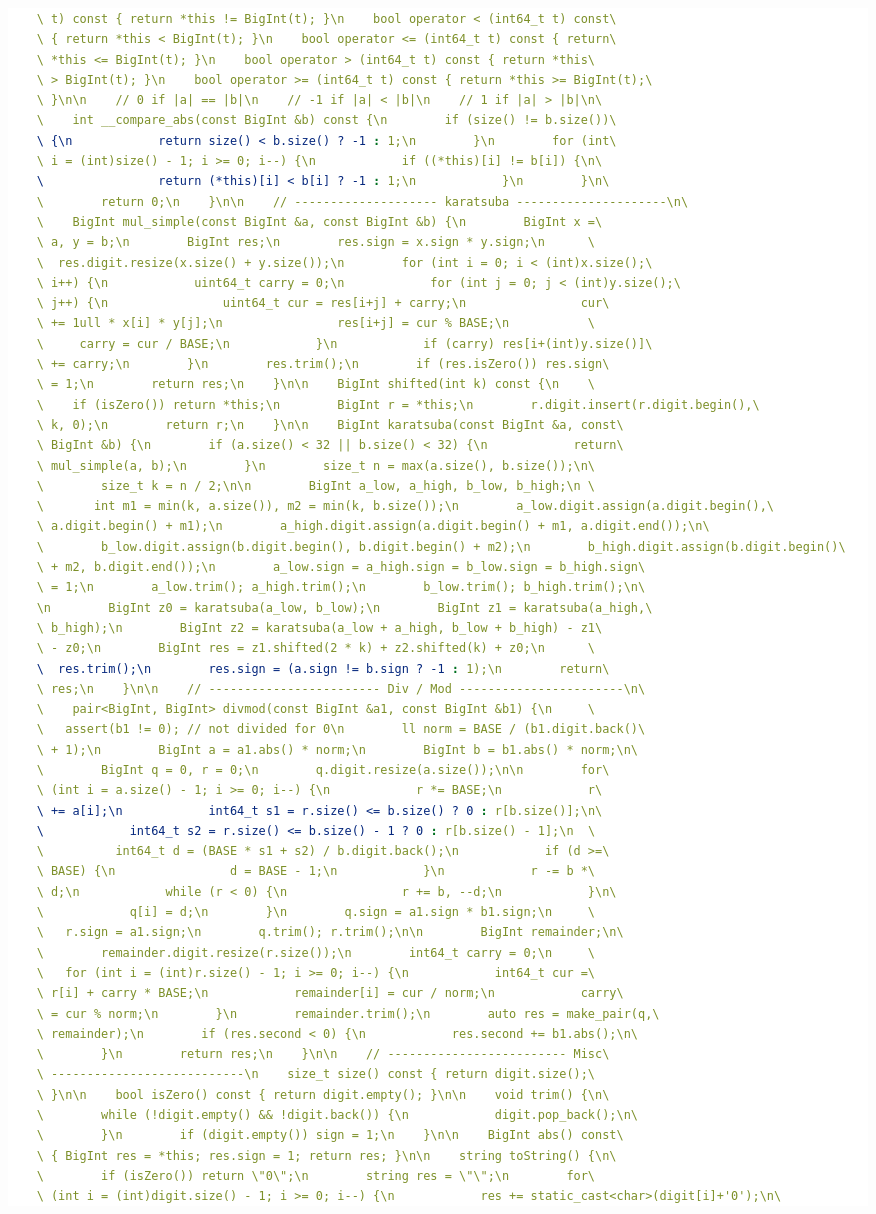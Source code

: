 ```yaml
    \ t) const { return *this != BigInt(t); }\n    bool operator < (int64_t t) const\
    \ { return *this < BigInt(t); }\n    bool operator <= (int64_t t) const { return\
    \ *this <= BigInt(t); }\n    bool operator > (int64_t t) const { return *this\
    \ > BigInt(t); }\n    bool operator >= (int64_t t) const { return *this >= BigInt(t);\
    \ }\n\n    // 0 if |a| == |b|\n    // -1 if |a| < |b|\n    // 1 if |a| > |b|\n\
    \    int __compare_abs(const BigInt &b) const {\n        if (size() != b.size())\
    \ {\n            return size() < b.size() ? -1 : 1;\n        }\n        for (int\
    \ i = (int)size() - 1; i >= 0; i--) {\n            if ((*this)[i] != b[i]) {\n\
    \                return (*this)[i] < b[i] ? -1 : 1;\n            }\n        }\n\
    \        return 0;\n    }\n\n    // -------------------- karatsuba ---------------------\n\
    \    BigInt mul_simple(const BigInt &a, const BigInt &b) {\n        BigInt x =\
    \ a, y = b;\n        BigInt res;\n        res.sign = x.sign * y.sign;\n      \
    \  res.digit.resize(x.size() + y.size());\n        for (int i = 0; i < (int)x.size();\
    \ i++) {\n            uint64_t carry = 0;\n            for (int j = 0; j < (int)y.size();\
    \ j++) {\n                uint64_t cur = res[i+j] + carry;\n                cur\
    \ += 1ull * x[i] * y[j];\n                res[i+j] = cur % BASE;\n           \
    \     carry = cur / BASE;\n            }\n            if (carry) res[i+(int)y.size()]\
    \ += carry;\n        }\n        res.trim();\n        if (res.isZero()) res.sign\
    \ = 1;\n        return res;\n    }\n\n    BigInt shifted(int k) const {\n    \
    \    if (isZero()) return *this;\n        BigInt r = *this;\n        r.digit.insert(r.digit.begin(),\
    \ k, 0);\n        return r;\n    }\n\n    BigInt karatsuba(const BigInt &a, const\
    \ BigInt &b) {\n        if (a.size() < 32 || b.size() < 32) {\n            return\
    \ mul_simple(a, b);\n        }\n        size_t n = max(a.size(), b.size());\n\
    \        size_t k = n / 2;\n\n        BigInt a_low, a_high, b_low, b_high;\n \
    \       int m1 = min(k, a.size()), m2 = min(k, b.size());\n        a_low.digit.assign(a.digit.begin(),\
    \ a.digit.begin() + m1);\n        a_high.digit.assign(a.digit.begin() + m1, a.digit.end());\n\
    \        b_low.digit.assign(b.digit.begin(), b.digit.begin() + m2);\n        b_high.digit.assign(b.digit.begin()\
    \ + m2, b.digit.end());\n        a_low.sign = a_high.sign = b_low.sign = b_high.sign\
    \ = 1;\n        a_low.trim(); a_high.trim();\n        b_low.trim(); b_high.trim();\n\
    \n        BigInt z0 = karatsuba(a_low, b_low);\n        BigInt z1 = karatsuba(a_high,\
    \ b_high);\n        BigInt z2 = karatsuba(a_low + a_high, b_low + b_high) - z1\
    \ - z0;\n        BigInt res = z1.shifted(2 * k) + z2.shifted(k) + z0;\n      \
    \  res.trim();\n        res.sign = (a.sign != b.sign ? -1 : 1);\n        return\
    \ res;\n    }\n\n    // ------------------------ Div / Mod -----------------------\n\
    \    pair<BigInt, BigInt> divmod(const BigInt &a1, const BigInt &b1) {\n     \
    \   assert(b1 != 0); // not divided for 0\n        ll norm = BASE / (b1.digit.back()\
    \ + 1);\n        BigInt a = a1.abs() * norm;\n        BigInt b = b1.abs() * norm;\n\
    \        BigInt q = 0, r = 0;\n        q.digit.resize(a.size());\n\n        for\
    \ (int i = a.size() - 1; i >= 0; i--) {\n            r *= BASE;\n            r\
    \ += a[i];\n            int64_t s1 = r.size() <= b.size() ? 0 : r[b.size()];\n\
    \            int64_t s2 = r.size() <= b.size() - 1 ? 0 : r[b.size() - 1];\n  \
    \          int64_t d = (BASE * s1 + s2) / b.digit.back();\n            if (d >=\
    \ BASE) {\n                d = BASE - 1;\n            }\n            r -= b *\
    \ d;\n            while (r < 0) {\n                r += b, --d;\n            }\n\
    \            q[i] = d;\n        }\n        q.sign = a1.sign * b1.sign;\n     \
    \   r.sign = a1.sign;\n        q.trim(); r.trim();\n\n        BigInt remainder;\n\
    \        remainder.digit.resize(r.size());\n        int64_t carry = 0;\n     \
    \   for (int i = (int)r.size() - 1; i >= 0; i--) {\n            int64_t cur =\
    \ r[i] + carry * BASE;\n            remainder[i] = cur / norm;\n            carry\
    \ = cur % norm;\n        }\n        remainder.trim();\n        auto res = make_pair(q,\
    \ remainder);\n        if (res.second < 0) {\n            res.second += b1.abs();\n\
    \        }\n        return res;\n    }\n\n    // ------------------------- Misc\
    \ ---------------------------\n    size_t size() const { return digit.size();\
    \ }\n\n    bool isZero() const { return digit.empty(); }\n\n    void trim() {\n\
    \        while (!digit.empty() && !digit.back()) {\n            digit.pop_back();\n\
    \        }\n        if (digit.empty()) sign = 1;\n    }\n\n    BigInt abs() const\
    \ { BigInt res = *this; res.sign = 1; return res; }\n\n    string toString() {\n\
    \        if (isZero()) return \"0\";\n        string res = \"\";\n        for\
    \ (int i = (int)digit.size() - 1; i >= 0; i--) {\n            res += static_cast<char>(digit[i]+'0');\n\
```